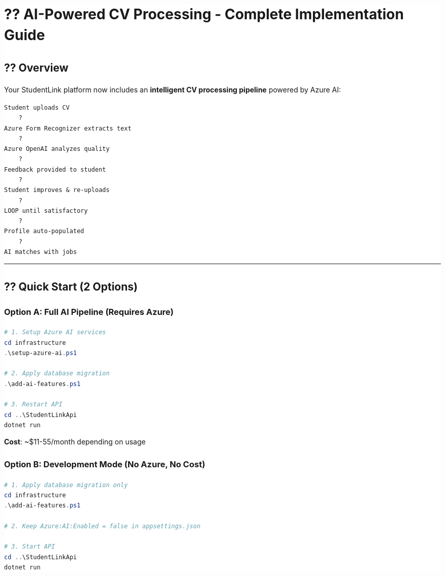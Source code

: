 # ?? AI-Powered CV Processing - Complete Implementation Guide

## ?? Overview

Your StudentLink platform now includes an **intelligent CV processing pipeline** powered by Azure AI:

```
Student uploads CV 
    ?
Azure Form Recognizer extracts text
    ?
Azure OpenAI analyzes quality
    ?
Feedback provided to student
    ?
Student improves & re-uploads
    ?
LOOP until satisfactory
    ?
Profile auto-populated
    ?
AI matches with jobs
```

---

## ?? Quick Start (2 Options)

### **Option A: Full AI Pipeline (Requires Azure)**

```powershell
# 1. Setup Azure AI services
cd infrastructure
.\setup-azure-ai.ps1

# 2. Apply database migration
.\add-ai-features.ps1

# 3. Restart API
cd ..\StudentLinkApi
dotnet run
```

**Cost**: ~$11-55/month depending on usage

### **Option B: Development Mode (No Azure, No Cost)**

```powershell
# 1. Apply database migration only
cd infrastructure
.\add-ai-features.ps1

# 2. Keep Azure:AI:Enabled = false in appsettings.json

# 3. Start API
cd ..\StudentLinkApi
dotnet run
```
